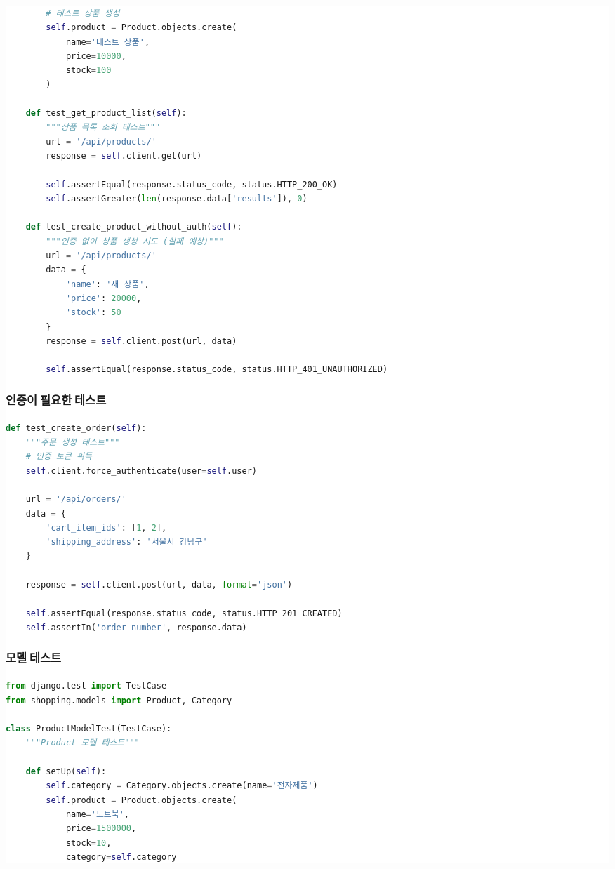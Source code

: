 ```python
        # 테스트 상품 생성
        self.product = Product.objects.create(
            name='테스트 상품',
            price=10000,
            stock=100
        )
    
    def test_get_product_list(self):
        """상품 목록 조회 테스트"""
        url = '/api/products/'
        response = self.client.get(url)
        
        self.assertEqual(response.status_code, status.HTTP_200_OK)
        self.assertGreater(len(response.data['results']), 0)
    
    def test_create_product_without_auth(self):
        """인증 없이 상품 생성 시도 (실패 예상)"""
        url = '/api/products/'
        data = {
            'name': '새 상품',
            'price': 20000,
            'stock': 50
        }
        response = self.client.post(url, data)
        
        self.assertEqual(response.status_code, status.HTTP_401_UNAUTHORIZED)
```

### 인증이 필요한 테스트

```python
def test_create_order(self):
    """주문 생성 테스트"""
    # 인증 토큰 획득
    self.client.force_authenticate(user=self.user)
    
    url = '/api/orders/'
    data = {
        'cart_item_ids': [1, 2],
        'shipping_address': '서울시 강남구'
    }
    
    response = self.client.post(url, data, format='json')
    
    self.assertEqual(response.status_code, status.HTTP_201_CREATED)
    self.assertIn('order_number', response.data)
```

### 모델 테스트

```python
from django.test import TestCase
from shopping.models import Product, Category

class ProductModelTest(TestCase):
    """Product 모델 테스트"""
    
    def setUp(self):
        self.category = Category.objects.create(name='전자제품')
        self.product = Product.objects.create(
            name='노트북',
            price=1500000,
            stock=10,
            category=self.category
```